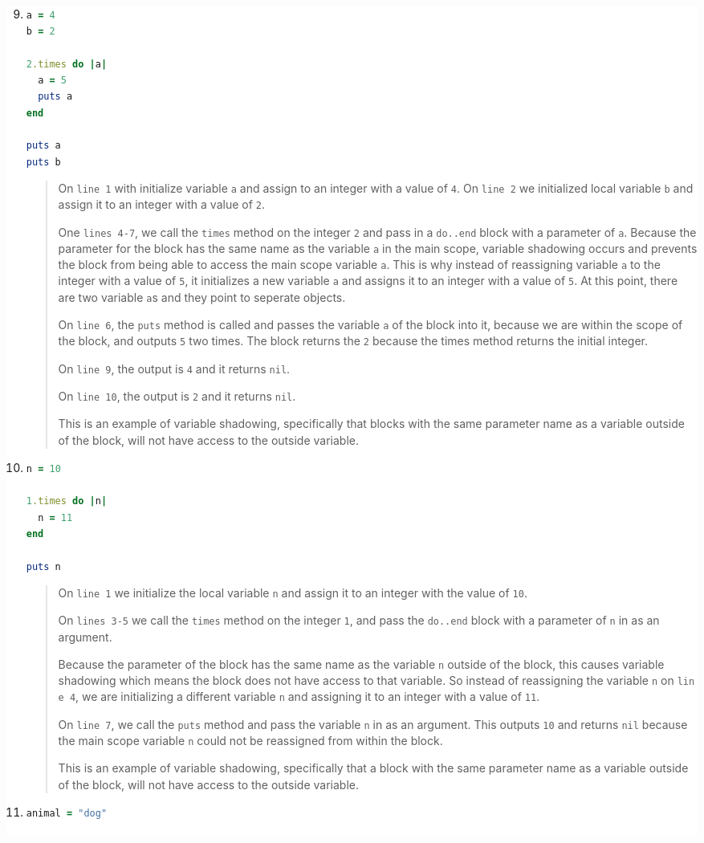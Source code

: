 9. ```ruby
   a = 4
   b = 2
   
   2.times do |a|
     a = 5
     puts a
   end
   
   puts a
   puts b
   ```

   > On `line 1` with initialize variable `a` and assign to an integer with a value of `4`. On `line 2` we initialized local variable `b` and assign it to an integer with a value of `2`. 
   >
   > One `lines 4-7`, we call the `times` method on the integer `2` and pass in a `do..end` block with a parameter of `a`. Because the parameter for the block has the same name as the variable `a` in the main scope, variable shadowing occurs and prevents the block from being able to access the main scope variable `a`. This is why instead of reassigning variable `a` to the integer with a value of `5`, it initializes a new variable `a` and assigns it to an integer with a value of `5`. At this point, there are two variable `a`s and they point to seperate objects.
   >
   > On `line 6`, the `puts` method is called and passes the variable `a` of the block into it, because we are within the scope of the block, and outputs `5` two times. The block returns the `2` because the times method returns the initial integer.
   >
   > On `line 9`, the output is `4` and it returns `nil`.
   >
   > On `line 10`, the output is `2` and it returns `nil`.
   >
   > This is an example of variable shadowing, specifically that blocks with the same parameter name as a variable outside of the block, will not have access to the outside variable. 
   
10. ```ruby
    n = 10
    
    1.times do |n|
      n = 11
    end
    
    puts n
    ```

    > On `line 1` we initialize the local variable `n` and assign it to an integer with the value of `10`. 
    >
    > On `lines 3-5` we call the `times` method on the integer `1`, and pass the `do..end` block with a parameter of `n` in as an argument. 
    >
    > Because the parameter of the block has the same name as the variable `n` outside of the block, this causes variable shadowing which means the block does not have access to that variable. So instead of reassigning the variable `n` on `line 4`, we are initializing a different variable `n` and assigning it to an integer with a value of `11`. 
    >
    > On `line 7`, we call the `puts` method and pass the variable `n` in as an argument. This outputs `10` and returns `nil` because the main scope variable `n` could not be reassigned from within the block.
    >
    > This is an example of variable shadowing, specifically that a block with the same parameter name as a variable outside of the block, will not have access to the outside variable.
    
11. ```ruby
    animal = "dog"
      
   ```